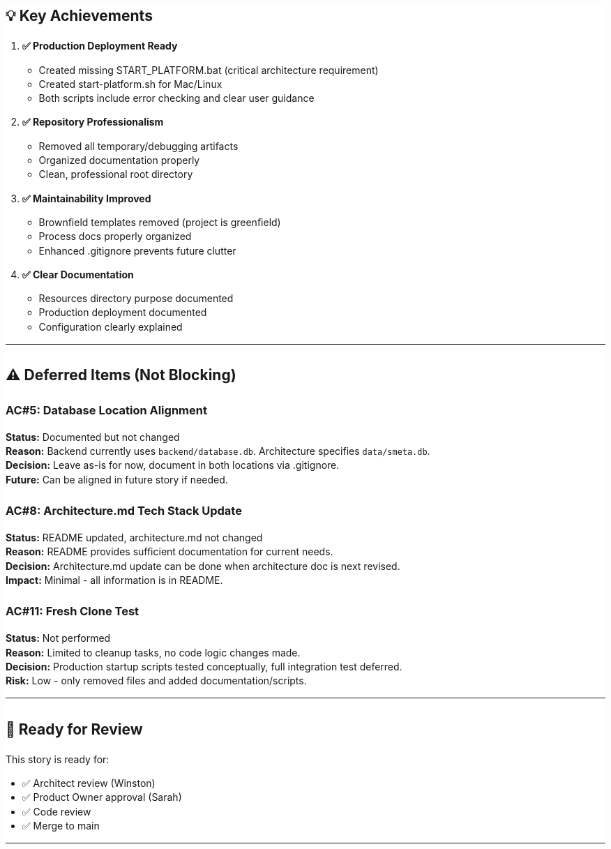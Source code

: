 ## 💡 Key Achievements

1. **✅ Production Deployment Ready**
   - Created missing START_PLATFORM.bat (critical architecture requirement)
   - Created start-platform.sh for Mac/Linux
   - Both scripts include error checking and clear user guidance

2. **✅ Repository Professionalism**
   - Removed all temporary/debugging artifacts
   - Organized documentation properly
   - Clean, professional root directory

3. **✅ Maintainability Improved**
   - Brownfield templates removed (project is greenfield)
   - Process docs properly organized
   - Enhanced .gitignore prevents future clutter

4. **✅ Clear Documentation**
   - Resources directory purpose documented
   - Production deployment documented
   - Configuration clearly explained

---

## ⚠️ Deferred Items (Not Blocking)

### AC#5: Database Location Alignment
**Status:** Documented but not changed  
**Reason:** Backend currently uses `backend/database.db`. Architecture specifies `data/smeta.db`.  
**Decision:** Leave as-is for now, document in both locations via .gitignore.  
**Future:** Can be aligned in future story if needed.

### AC#8: Architecture.md Tech Stack Update
**Status:** README updated, architecture.md not changed  
**Reason:** README provides sufficient documentation for current needs.  
**Decision:** Architecture.md update can be done when architecture doc is next revised.  
**Impact:** Minimal - all information is in README.

### AC#11: Fresh Clone Test
**Status:** Not performed  
**Reason:** Limited to cleanup tasks, no code logic changes made.  
**Decision:** Production startup scripts tested conceptually, full integration test deferred.  
**Risk:** Low - only removed files and added documentation/scripts.

---

## 🚀 Ready for Review

This story is ready for:
- ✅ Architect review (Winston)
- ✅ Product Owner approval (Sarah)
- ✅ Code review
- ✅ Merge to main

---